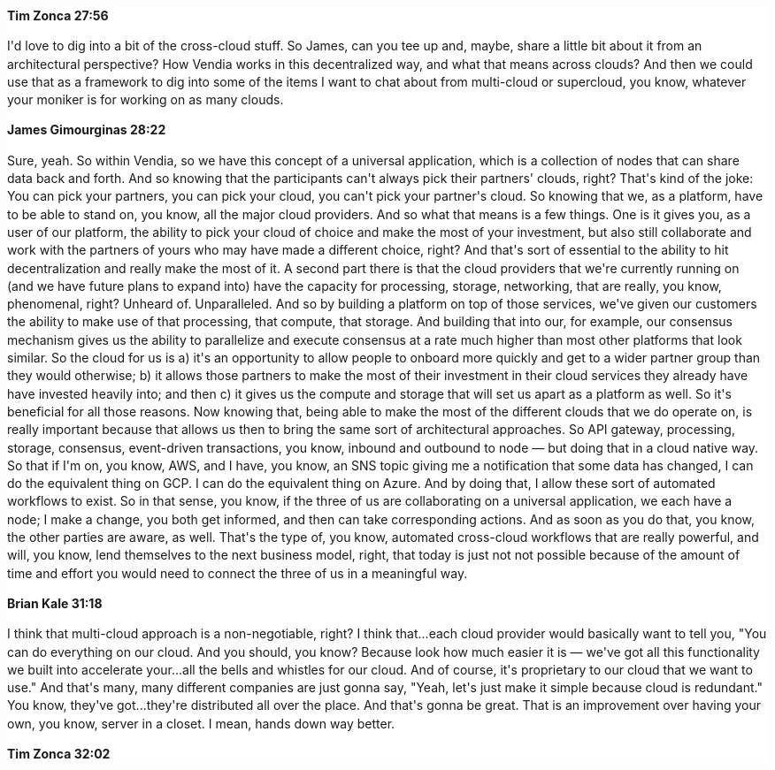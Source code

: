 **Tim Zonca  27:56**

I'd love to dig into a bit of the cross-cloud stuff. So James, can you tee up and, maybe, share a little bit about it from an architectural perspective? How Vendia works in this decentralized way, and what that means across clouds? And then we could use that as a framework to dig into some of the items I want to chat about from multi-cloud or supercloud, you know, whatever your moniker is for working on as many clouds.

**James Gimourginas  28:22**  

Sure, yeah. So within Vendia, so we have this concept of a universal application, which is a collection of nodes that can share data back and forth. And so knowing that the participants can't always pick their partners' clouds, right? That's kind of the joke: You can pick your partners, you can pick your cloud, you can't pick your partner's cloud. So knowing that we, as a platform, have to be able to stand on, you know, all the major cloud providers. And so what that means is a few things. One is it gives you, as a user of our platform, the ability to pick your cloud of choice and make the most of your investment, but also still collaborate and work with the partners of yours who may have made a different choice, right? And that's sort of essential to the ability to hit decentralization and really make the most of it. A second part there is that the cloud providers that we're currently running on (and we have future plans to expand into) have the capacity for processing, storage, networking, that are really, you know, phenomenal, right? Unheard of. Unparalleled. And so by building a platform on top of those services, we've given our customers the ability to make use of that processing, that compute, that storage. And building that into our, for example, our consensus mechanism gives us the ability to parallelize and execute consensus at a rate much higher than most other platforms that look similar. So the cloud for us is a) it's an opportunity to allow people to onboard more quickly and get to a wider partner group than they would otherwise; b) it allows those partners to make the most of their investment in their cloud services they already have have invested heavily into; and then c) it gives us the compute and storage that will set us apart as a platform as well. So it's beneficial for all those reasons. Now knowing that, being able to make the most of the different clouds that we do operate on, is really important because that allows us then to bring the same sort of architectural approaches. So API gateway, processing, storage, consensus, event-driven transactions, you know, inbound and outbound to node — but doing that in a cloud native way. So that if I'm on, you know, AWS, and I have, you know, an SNS topic giving me a notification that some data has changed, I can do the equivalent thing on GCP. I can do the equivalent thing on Azure. And by doing that, I allow these sort of automated workflows to exist. So in that sense, you know, if the three of us are collaborating on a universal application, we each have a node; I make a change, you both get informed, and then can take corresponding actions. And as soon as you do that, you know, the other parties are aware, as well. That's the type of, you know, automated cross-cloud workflows that are really powerful, and will, you know, lend themselves to the next business model, right, that today is just not not possible because of the amount of time and effort you would need to connect the three of us in a meaningful way.

**Brian Kale  31:18**

I think that multi-cloud approach is a non-negotiable, right? I think that...each cloud provider would basically want to tell you, "You can do everything on our cloud. And you should, you know? Because look how much easier it is — we've got all this functionality we built into accelerate your...all the bells and whistles for our cloud. And of course, it's proprietary to our cloud that we want to use." And that's many, many different companies are just gonna say, "Yeah, let's just make it simple because cloud is redundant." You know, they've got...they're distributed all over the place. And that's gonna be great. That is an improvement over having your own, you know, server in a closet. I mean, hands down way better. 

**Tim Zonca  32:02**
